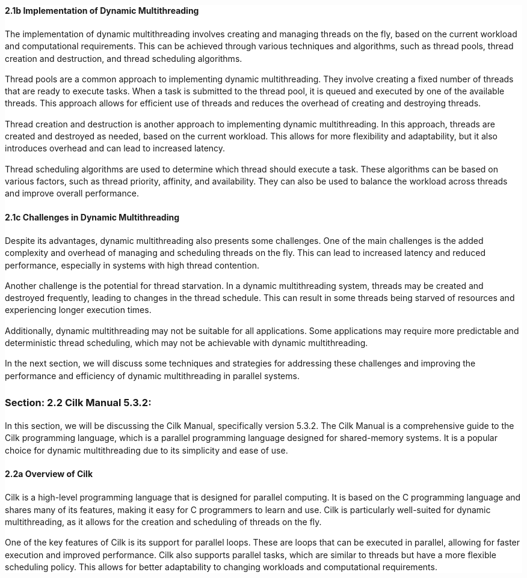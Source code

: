 #### 2.1b Implementation of Dynamic Multithreading

The implementation of dynamic multithreading involves creating and managing threads on the fly, based on the current workload and computational requirements. This can be achieved through various techniques and algorithms, such as thread pools, thread creation and destruction, and thread scheduling algorithms.

Thread pools are a common approach to implementing dynamic multithreading. They involve creating a fixed number of threads that are ready to execute tasks. When a task is submitted to the thread pool, it is queued and executed by one of the available threads. This approach allows for efficient use of threads and reduces the overhead of creating and destroying threads.

Thread creation and destruction is another approach to implementing dynamic multithreading. In this approach, threads are created and destroyed as needed, based on the current workload. This allows for more flexibility and adaptability, but it also introduces overhead and can lead to increased latency.

Thread scheduling algorithms are used to determine which thread should execute a task. These algorithms can be based on various factors, such as thread priority, affinity, and availability. They can also be used to balance the workload across threads and improve overall performance.

#### 2.1c Challenges in Dynamic Multithreading

Despite its advantages, dynamic multithreading also presents some challenges. One of the main challenges is the added complexity and overhead of managing and scheduling threads on the fly. This can lead to increased latency and reduced performance, especially in systems with high thread contention.

Another challenge is the potential for thread starvation. In a dynamic multithreading system, threads may be created and destroyed frequently, leading to changes in the thread schedule. This can result in some threads being starved of resources and experiencing longer execution times.

Additionally, dynamic multithreading may not be suitable for all applications. Some applications may require more predictable and deterministic thread scheduling, which may not be achievable with dynamic multithreading.

In the next section, we will discuss some techniques and strategies for addressing these challenges and improving the performance and efficiency of dynamic multithreading in parallel systems.





### Section: 2.2 Cilk Manual 5.3.2:

In this section, we will be discussing the Cilk Manual, specifically version 5.3.2. The Cilk Manual is a comprehensive guide to the Cilk programming language, which is a parallel programming language designed for shared-memory systems. It is a popular choice for dynamic multithreading due to its simplicity and ease of use.

#### 2.2a Overview of Cilk

Cilk is a high-level programming language that is designed for parallel computing. It is based on the C programming language and shares many of its features, making it easy for C programmers to learn and use. Cilk is particularly well-suited for dynamic multithreading, as it allows for the creation and scheduling of threads on the fly.

One of the key features of Cilk is its support for parallel loops. These are loops that can be executed in parallel, allowing for faster execution and improved performance. Cilk also supports parallel tasks, which are similar to threads but have a more flexible scheduling policy. This allows for better adaptability to changing workloads and computational requirements.
